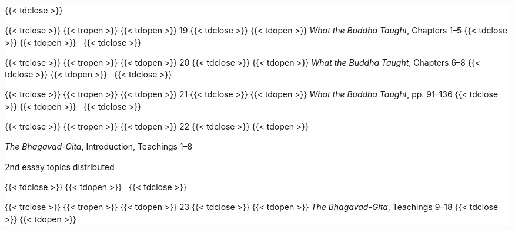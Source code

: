 {{< tdclose >}}

{{< trclose >}}
{{< tropen >}}
{{< tdopen >}}
19
{{< tdclose >}}
{{< tdopen >}}
_What the Buddha Taught_, Chapters 1–5
{{< tdclose >}}
{{< tdopen >}}
 
{{< tdclose >}}

{{< trclose >}}
{{< tropen >}}
{{< tdopen >}}
20
{{< tdclose >}}
{{< tdopen >}}
_What the Buddha Taught_, Chapters 6–8
{{< tdclose >}}
{{< tdopen >}}
 
{{< tdclose >}}

{{< trclose >}}
{{< tropen >}}
{{< tdopen >}}
21
{{< tdclose >}}
{{< tdopen >}}
_What the Buddha Taught_, pp. 91–136
{{< tdclose >}}
{{< tdopen >}}
 
{{< tdclose >}}

{{< trclose >}}
{{< tropen >}}
{{< tdopen >}}
22
{{< tdclose >}}
{{< tdopen >}}


_The Bhagavad-Gita_, Introduction, Teachings 1–8

2nd essay topics distributed


{{< tdclose >}}
{{< tdopen >}}
 
{{< tdclose >}}

{{< trclose >}}
{{< tropen >}}
{{< tdopen >}}
23
{{< tdclose >}}
{{< tdopen >}}
_The Bhagavad-Gita_, Teachings 9–18
{{< tdclose >}}
{{< tdopen >}}
 